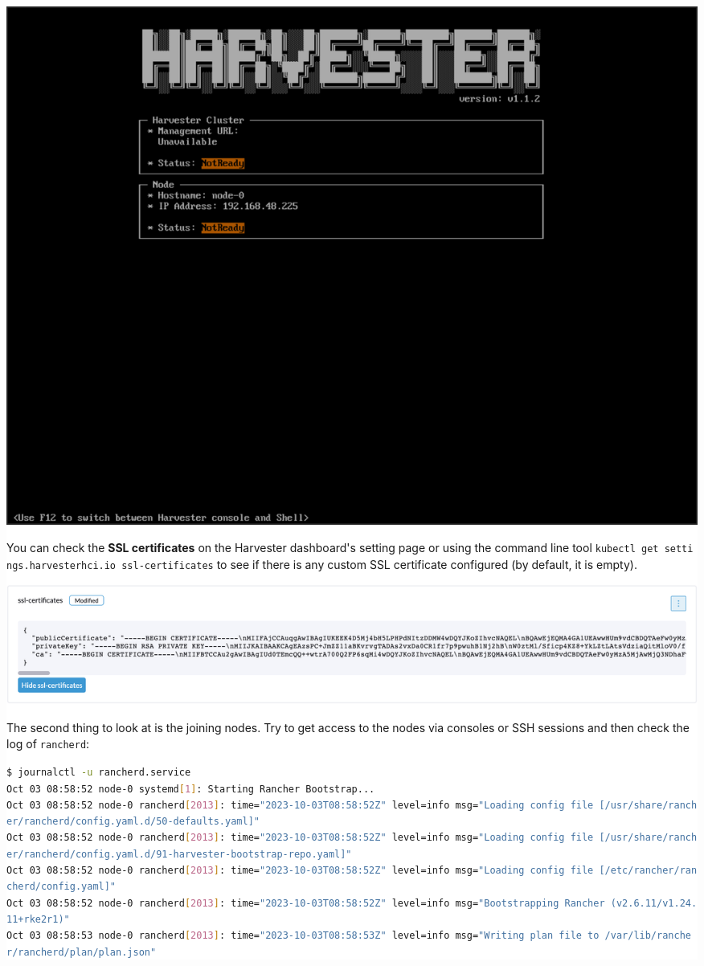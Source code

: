 ![Joining nodes stuck at the "NotReady" state](/img/v1.1/install/join-node-not-ready.png)

You can check the **SSL certificates** on the Harvester dashboard's setting page or using the command line tool `kubectl get settings.harvesterhci.io ssl-certificates` to see if there is any custom SSL certificate configured (by default, it is empty).

![The SSL certificate setting](/img/v1.1/install/ssl-certificates-setting.png)

The second thing to look at is the joining nodes. Try to get access to the nodes via consoles or SSH sessions and then check the log of `rancherd`:

```sh
$ journalctl -u rancherd.service
Oct 03 08:58:52 node-0 systemd[1]: Starting Rancher Bootstrap...
Oct 03 08:58:52 node-0 rancherd[2013]: time="2023-10-03T08:58:52Z" level=info msg="Loading config file [/usr/share/rancher/rancherd/config.yaml.d/50-defaults.yaml]"
Oct 03 08:58:52 node-0 rancherd[2013]: time="2023-10-03T08:58:52Z" level=info msg="Loading config file [/usr/share/rancher/rancherd/config.yaml.d/91-harvester-bootstrap-repo.yaml]"
Oct 03 08:58:52 node-0 rancherd[2013]: time="2023-10-03T08:58:52Z" level=info msg="Loading config file [/etc/rancher/rancherd/config.yaml]"
Oct 03 08:58:52 node-0 rancherd[2013]: time="2023-10-03T08:58:52Z" level=info msg="Bootstrapping Rancher (v2.6.11/v1.24.11+rke2r1)"
Oct 03 08:58:53 node-0 rancherd[2013]: time="2023-10-03T08:58:53Z" level=info msg="Writing plan file to /var/lib/rancher/rancherd/plan/plan.json"
```
